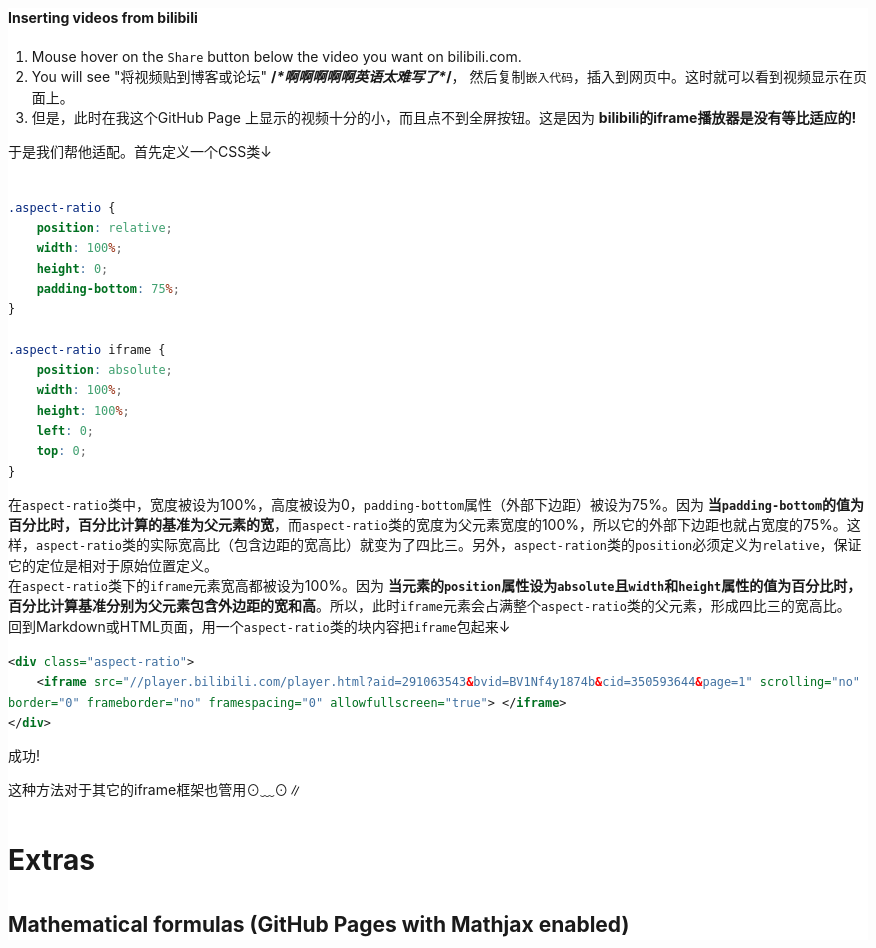 #### Inserting videos from bilibili
1. Mouse hover on the `Share` button below the video you want on bilibili.com.
2.  You will see "将视频贴到博客或论坛" **/*\*啊啊啊啊啊英语太难写了\**/**， 然后复制`嵌入代码`，插入到网页中。这时就可以看到视频显示在页面上。
3. 但是，此时在我这个GitHub Page 上显示的视频十分的小，而且点不到全屏按钮。这是因为 __bilibili的iframe播放器是没有等比适应的!__  

<iframe src="//player.bilibili.com/player.html?aid=291063543&bvid=BV1Nf4y1874b&cid=350593644&page=1" scrolling="no" border="0" frameborder="no" framespacing="0" allowfullscreen="true"> </iframe>

于是我们帮他适配。首先定义一个CSS类↓  

```css

.aspect-ratio {
    position: relative;
    width: 100%;
    height: 0;
    padding-bottom: 75%;
}

.aspect-ratio iframe {
    position: absolute;
    width: 100%;
    height: 100%;
    left: 0;
    top: 0;
}
```

在`aspect-ratio`类中，宽度被设为100%，高度被设为0，`padding-bottom`属性（外部下边距）被设为75%。因为    __当`padding-bottom`的值为百分比时，百分比计算的基准为父元素的宽__，而`aspect-ratio`类的宽度为父元素宽度的100%，所以它的外部下边距也就占宽度的75%。这样，`aspect-ratio`类的实际宽高比（包含边距的宽高比）就变为了四比三。另外，`aspect-ration`类的`position`必须定义为`relative`，保证它的定位是相对于原始位置定义。  
在`aspect-ratio`类下的`iframe`元素宽高都被设为100%。因为 __当元素的`position`属性设为`absolute`且`width`和`height`属性的值为百分比时，百分比计算基准分别为父元素包含外边距的宽和高__。所以，此时`iframe`元素会占满整个`aspect-ratio`类的父元素，形成四比三的宽高比。 
回到Markdown或HTML页面，用一个`aspect-ratio`类的块内容把`iframe`包起来↓  

```xml
<div class="aspect-ratio">
    <iframe src="//player.bilibili.com/player.html?aid=291063543&bvid=BV1Nf4y1874b&cid=350593644&page=1" scrolling="no" border="0" frameborder="no" framespacing="0" allowfullscreen="true"> </iframe>
</div>
```


<div class="aspect-ratio">
    <iframe src="//player.bilibili.com/player.html?aid=291063543&bvid=BV1Nf4y1874b&cid=350593644&page=1" scrolling="no" border="0" frameborder="no" framespacing="0" allowfullscreen="true"> </iframe>
</div>

成功!

这种方法对于其它的iframe框架也管用⊙﹏⊙∥

# Extras

## Mathematical formulas (GitHub Pages with Mathjax enabled)
